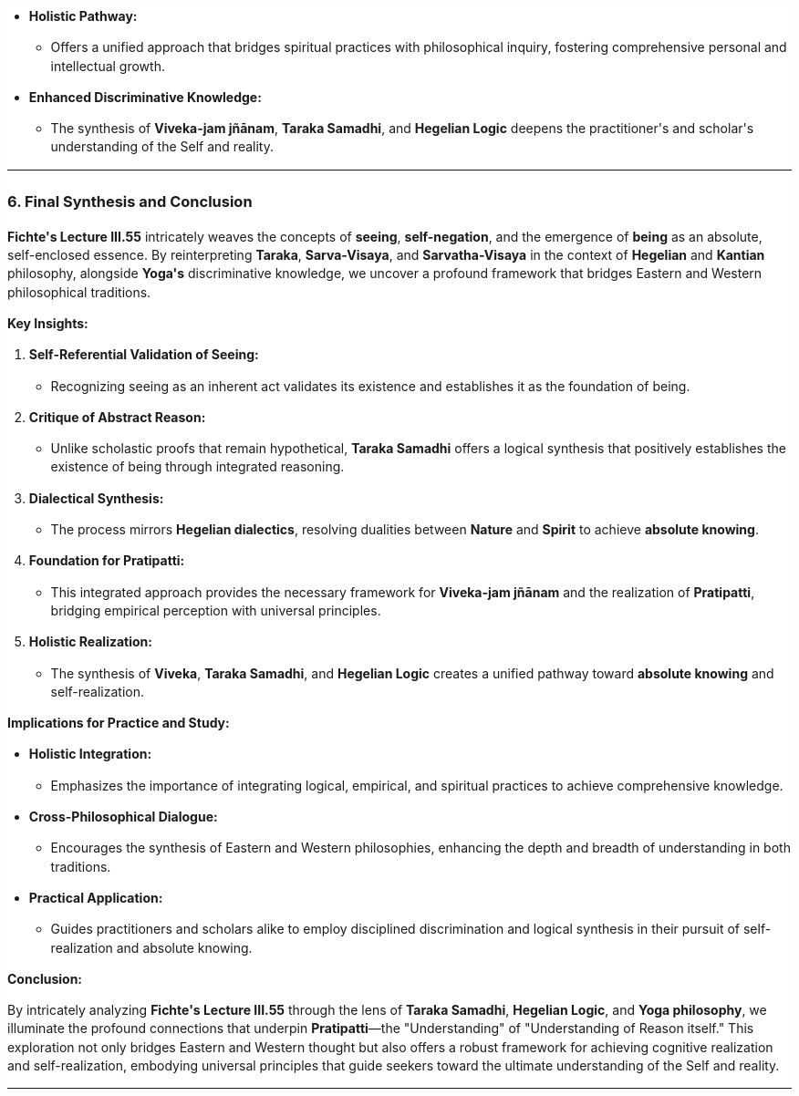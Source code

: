 - **Holistic Pathway:**
  - Offers a unified approach that bridges spiritual practices with philosophical inquiry, fostering comprehensive personal and intellectual growth.

- **Enhanced Discriminative Knowledge:**
  - The synthesis of **Viveka-jam jñānam**, **Taraka Samadhi**, and **Hegelian Logic** deepens the practitioner's and scholar's understanding of the Self and reality.

---

### **6. Final Synthesis and Conclusion**

**Fichte's Lecture III.55** intricately weaves the concepts of **seeing**, **self-negation**, and the emergence of **being** as an absolute, self-enclosed essence. By reinterpreting **Taraka**, **Sarva-Visaya**, and **Sarvatha-Visaya** in the context of **Hegelian** and **Kantian** philosophy, alongside **Yoga's** discriminative knowledge, we uncover a profound framework that bridges Eastern and Western philosophical traditions.

**Key Insights:**

1. **Self-Referential Validation of Seeing:**
   - Recognizing seeing as an inherent act validates its existence and establishes it as the foundation of being.

2. **Critique of Abstract Reason:**
   - Unlike scholastic proofs that remain hypothetical, **Taraka Samadhi** offers a logical synthesis that positively establishes the existence of being through integrated reasoning.

3. **Dialectical Synthesis:**
   - The process mirrors **Hegelian dialectics**, resolving dualities between **Nature** and **Spirit** to achieve **absolute knowing**.

4. **Foundation for Pratipatti:**
   - This integrated approach provides the necessary framework for **Viveka-jam jñānam** and the realization of **Pratipatti**, bridging empirical perception with universal principles.

5. **Holistic Realization:**
   - The synthesis of **Viveka**, **Taraka Samadhi**, and **Hegelian Logic** creates a unified pathway toward **absolute knowing** and self-realization.

**Implications for Practice and Study:**

- **Holistic Integration:**
  - Emphasizes the importance of integrating logical, empirical, and spiritual practices to achieve comprehensive knowledge.

- **Cross-Philosophical Dialogue:**
  - Encourages the synthesis of Eastern and Western philosophies, enhancing the depth and breadth of understanding in both traditions.

- **Practical Application:**
  - Guides practitioners and scholars alike to employ disciplined discrimination and logical synthesis in their pursuit of self-realization and absolute knowing.

**Conclusion:**

By intricately analyzing **Fichte's Lecture III.55** through the lens of **Taraka Samadhi**, **Hegelian Logic**, and **Yoga philosophy**, we illuminate the profound connections that underpin **Pratipatti**—the "Understanding" of "Understanding of Reason itself." This exploration not only bridges Eastern and Western thought but also offers a robust framework for achieving cognitive realization and self-realization, embodying universal principles that guide seekers toward the ultimate understanding of the Self and reality.

---